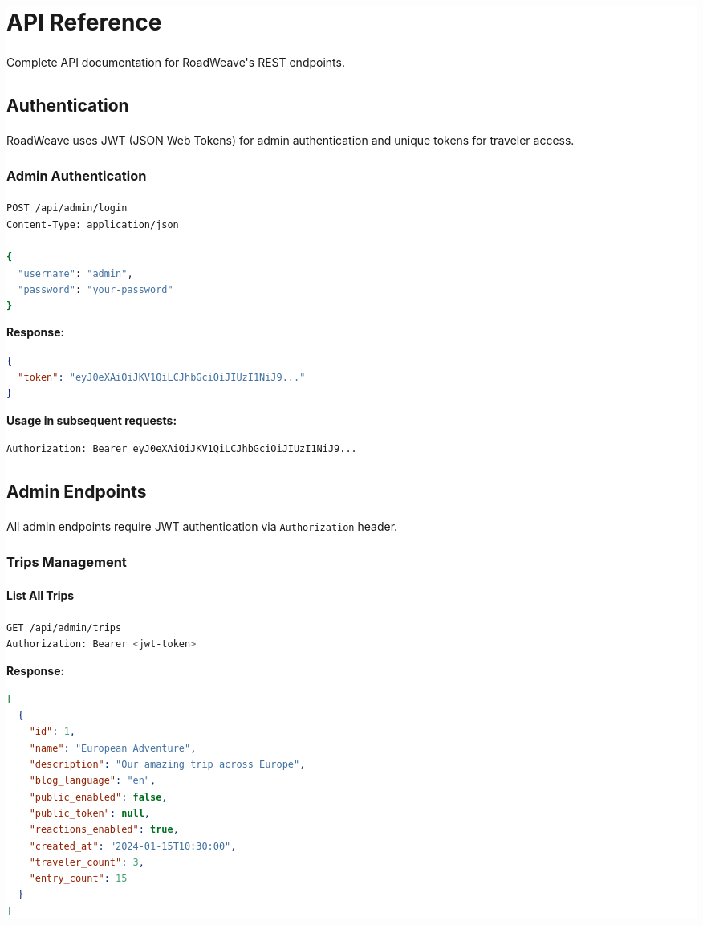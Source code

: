 # API Reference

Complete API documentation for RoadWeave's REST endpoints.

## Authentication

RoadWeave uses JWT (JSON Web Tokens) for admin authentication and unique tokens for traveler access.

### Admin Authentication

```bash
POST /api/admin/login
Content-Type: application/json

{
  "username": "admin",
  "password": "your-password"
}
```

**Response:**
```json
{
  "token": "eyJ0eXAiOiJKV1QiLCJhbGciOiJIUzI1NiJ9..."
}
```

**Usage in subsequent requests:**
```bash
Authorization: Bearer eyJ0eXAiOiJKV1QiLCJhbGciOiJIUzI1NiJ9...
```

## Admin Endpoints

All admin endpoints require JWT authentication via `Authorization` header.

### Trips Management

#### List All Trips
```bash
GET /api/admin/trips
Authorization: Bearer <jwt-token>
```

**Response:**
```json
[
  {
    "id": 1,
    "name": "European Adventure",
    "description": "Our amazing trip across Europe",
    "blog_language": "en",
    "public_enabled": false,
    "public_token": null,
    "reactions_enabled": true,
    "created_at": "2024-01-15T10:30:00",
    "traveler_count": 3,
    "entry_count": 15
  }
]
```
